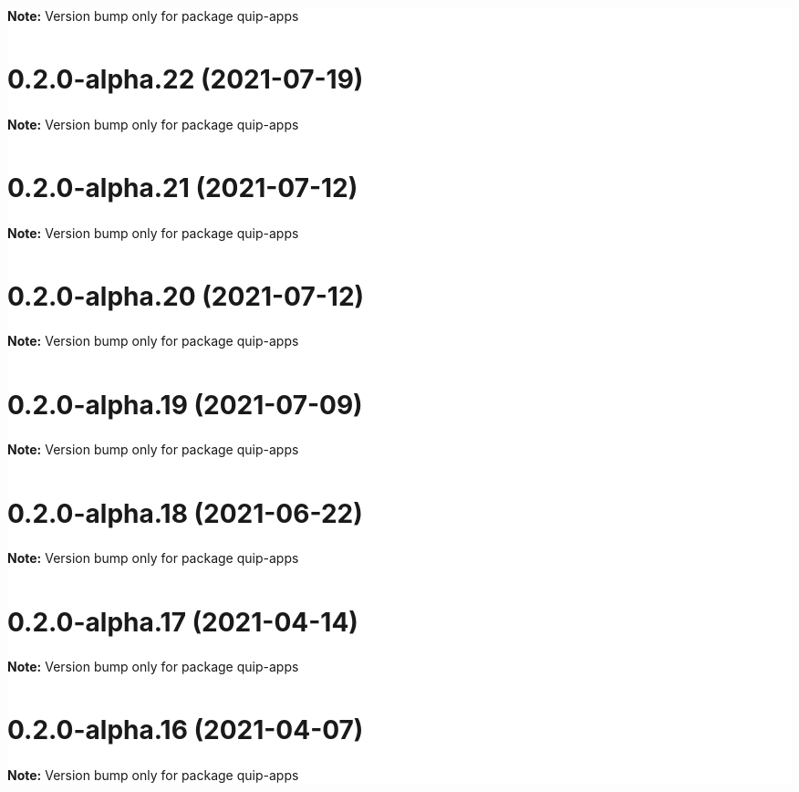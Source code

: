 **Note:** Version bump only for package quip-apps





# 0.2.0-alpha.22 (2021-07-19)

**Note:** Version bump only for package quip-apps





# 0.2.0-alpha.21 (2021-07-12)

**Note:** Version bump only for package quip-apps





# 0.2.0-alpha.20 (2021-07-12)

**Note:** Version bump only for package quip-apps





# 0.2.0-alpha.19 (2021-07-09)

**Note:** Version bump only for package quip-apps





# 0.2.0-alpha.18 (2021-06-22)

**Note:** Version bump only for package quip-apps





# 0.2.0-alpha.17 (2021-04-14)

**Note:** Version bump only for package quip-apps





# 0.2.0-alpha.16 (2021-04-07)

**Note:** Version bump only for package quip-apps


